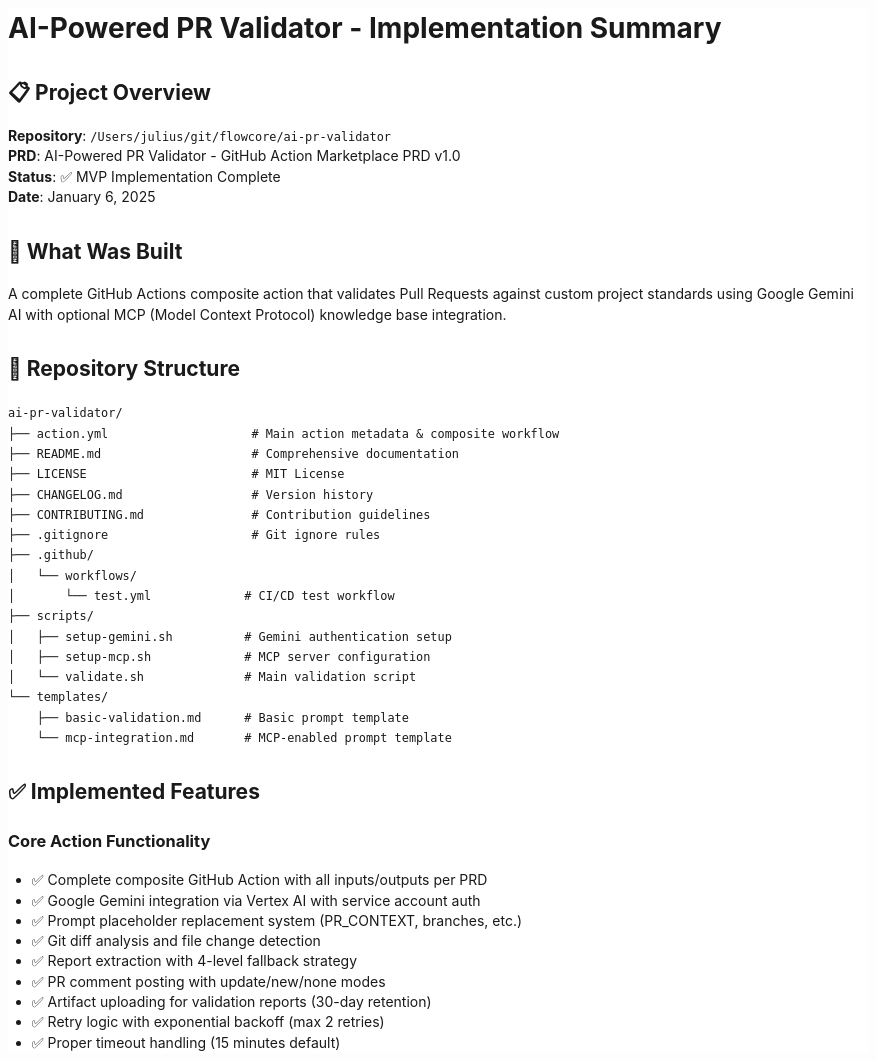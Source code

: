 # AI-Powered PR Validator - Implementation Summary

## 📋 Project Overview

**Repository**: `/Users/julius/git/flowcore/ai-pr-validator`  
**PRD**: AI-Powered PR Validator - GitHub Action Marketplace PRD v1.0  
**Status**: ✅ MVP Implementation Complete  
**Date**: January 6, 2025

## 🎯 What Was Built

A complete GitHub Actions composite action that validates Pull Requests against custom project standards using Google Gemini AI with optional MCP (Model Context Protocol) knowledge base integration.

## 📁 Repository Structure

```
ai-pr-validator/
├── action.yml                    # Main action metadata & composite workflow
├── README.md                     # Comprehensive documentation
├── LICENSE                       # MIT License
├── CHANGELOG.md                  # Version history
├── CONTRIBUTING.md               # Contribution guidelines
├── .gitignore                    # Git ignore rules
├── .github/
│   └── workflows/
│       └── test.yml             # CI/CD test workflow
├── scripts/
│   ├── setup-gemini.sh          # Gemini authentication setup
│   ├── setup-mcp.sh             # MCP server configuration
│   └── validate.sh              # Main validation script
└── templates/
    ├── basic-validation.md      # Basic prompt template
    └── mcp-integration.md       # MCP-enabled prompt template
```

## ✅ Implemented Features

### Core Action Functionality
- ✅ Complete composite GitHub Action with all inputs/outputs per PRD
- ✅ Google Gemini integration via Vertex AI with service account auth
- ✅ Prompt placeholder replacement system (PR_CONTEXT, branches, etc.)
- ✅ Git diff analysis and file change detection
- ✅ Report extraction with 4-level fallback strategy
- ✅ PR comment posting with update/new/none modes
- ✅ Artifact uploading for validation reports (30-day retention)
- ✅ Retry logic with exponential backoff (max 2 retries)
- ✅ Proper timeout handling (15 minutes default)
